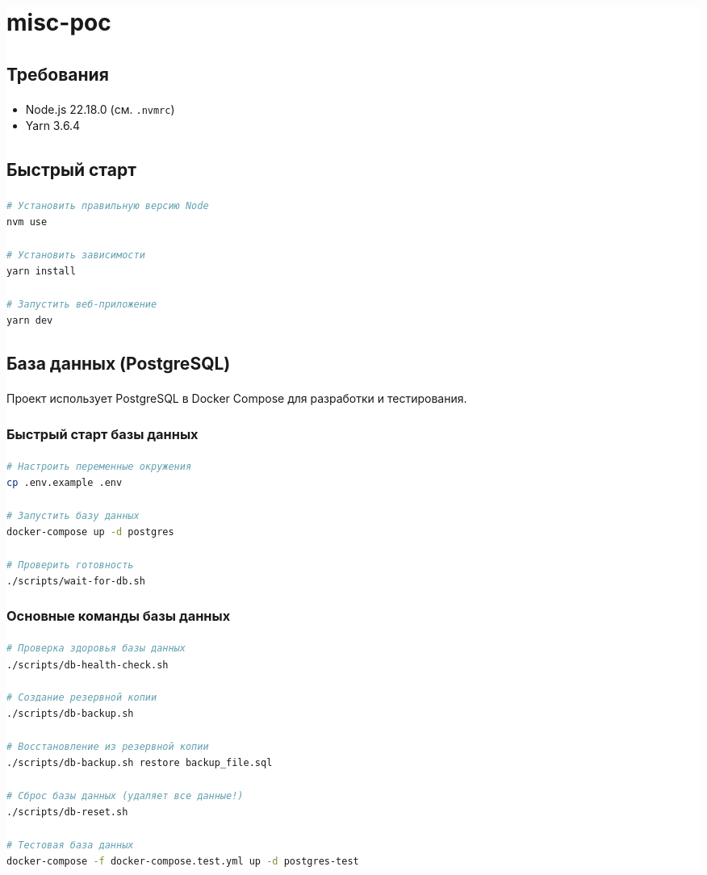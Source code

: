 # misc-poc

## Требования

- Node.js 22.18.0 (см. `.nvmrc`)
- Yarn 3.6.4

## Быстрый старт

```bash
# Установить правильную версию Node
nvm use

# Установить зависимости
yarn install

# Запустить веб-приложение
yarn dev
```

## База данных (PostgreSQL)

Проект использует PostgreSQL в Docker Compose для разработки и тестирования.

### Быстрый старт базы данных

```bash
# Настроить переменные окружения
cp .env.example .env

# Запустить базу данных
docker-compose up -d postgres

# Проверить готовность
./scripts/wait-for-db.sh
```

### Основные команды базы данных

```bash
# Проверка здоровья базы данных
./scripts/db-health-check.sh

# Создание резервной копии
./scripts/db-backup.sh

# Восстановление из резервной копии
./scripts/db-backup.sh restore backup_file.sql

# Сброс базы данных (удаляет все данные!)
./scripts/db-reset.sh

# Тестовая база данных
docker-compose -f docker-compose.test.yml up -d postgres-test
```
